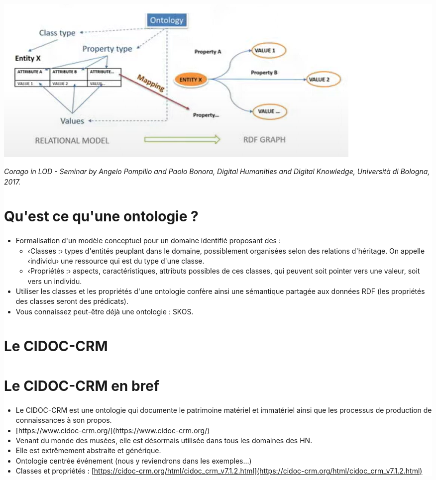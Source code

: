 <img src="corago.png"/>

*Corago in LOD - Seminar by Angelo Pompilio and Paolo Bonora, Digital Humanities and Digital Knowledge, Università di Bologna, 2017.*




# Qu'est ce qu'une ontologie ?

- Formalisation d'un modèle conceptuel pour un domaine identifié proposant des :
    - ‹Classes :› types d'entités peuplant dans le domaine, possiblement organisées selon des relations d'héritage. On appelle ‹individu› une ressource qui est du type d'une classe.
    - ‹Propriétés :› aspects, caractéristiques, attributs possibles de ces classes, qui peuvent soit pointer vers une valeur, soit vers un individu.
- Utiliser les classes et les propriétés d'une ontologie confère ainsi une sémantique partagée aux données RDF (les propriétés des classes seront des prédicats).
- Vous connaissez peut-être déjà une ontologie : SKOS.




# Le CIDOC-CRM




# Le CIDOC-CRM en bref

- Le CIDOC-CRM est une ontologie qui documente le patrimoine matériel et immatériel ainsi que les processus de production de connaissances à son propos.
- [https://www.cidoc-crm.org/](https://www.cidoc-crm.org/)
- Venant du monde des musées, elle est désormais utilisée dans tous les domaines des HN.
- Elle est extrêmement abstraite et générique.
- Ontologie centrée événement (nous y reviendrons dans les exemples...)
- Classes et propriétés : [https://cidoc-crm.org/html/cidoc_crm_v7.1.2.html](https://cidoc-crm.org/html/cidoc_crm_v7.1.2.html)

